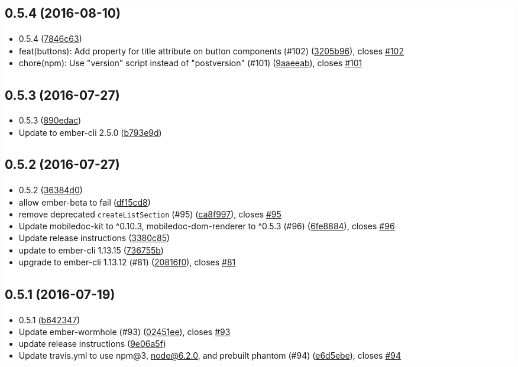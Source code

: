 

<a name="0.5.4"></a>
## 0.5.4 (2016-08-10)

* 0.5.4 ([7846c63](https://github.com/bustle/ember-mobiledoc-editor/commit/7846c63))
* feat(buttons): Add property for title attribute on button components (#102) ([3205b96](https://github.com/bustle/ember-mobiledoc-editor/commit/3205b96)), closes [#102](https://github.com/bustle/ember-mobiledoc-editor/issues/102)
* chore(npm): Use "version" script instead of "postversion" (#101) ([9aaeeab](https://github.com/bustle/ember-mobiledoc-editor/commit/9aaeeab)), closes [#101](https://github.com/bustle/ember-mobiledoc-editor/issues/101)



<a name="0.5.3"></a>
## 0.5.3 (2016-07-27)

* 0.5.3 ([890edac](https://github.com/bustle/ember-mobiledoc-editor/commit/890edac))
* Update to ember-cli 2.5.0 ([b793e9d](https://github.com/bustle/ember-mobiledoc-editor/commit/b793e9d))



<a name="0.5.2"></a>
## 0.5.2 (2016-07-27)

* 0.5.2 ([36384d0](https://github.com/bustle/ember-mobiledoc-editor/commit/36384d0))
* allow ember-beta to fail ([df15cd8](https://github.com/bustle/ember-mobiledoc-editor/commit/df15cd8))
* remove deprecated `createListSection` (#95) ([ca8f997](https://github.com/bustle/ember-mobiledoc-editor/commit/ca8f997)), closes [#95](https://github.com/bustle/ember-mobiledoc-editor/issues/95)
* Update mobiledoc-kit to ^0.10.3, mobiledoc-dom-renderer to ^0.5.3 (#96) ([6fe8884](https://github.com/bustle/ember-mobiledoc-editor/commit/6fe8884)), closes [#96](https://github.com/bustle/ember-mobiledoc-editor/issues/96)
* Update release instructions ([3380c85](https://github.com/bustle/ember-mobiledoc-editor/commit/3380c85))
* update to ember-cli 1.13.15 ([736755b](https://github.com/bustle/ember-mobiledoc-editor/commit/736755b))
* upgrade to ember-cli 1.13.12 (#81) ([20816f0](https://github.com/bustle/ember-mobiledoc-editor/commit/20816f0)), closes [#81](https://github.com/bustle/ember-mobiledoc-editor/issues/81)



<a name="0.5.1"></a>
## 0.5.1 (2016-07-19)

* 0.5.1 ([b642347](https://github.com/bustle/ember-mobiledoc-editor/commit/b642347))
* Update ember-wormhole (#93) ([02451ee](https://github.com/bustle/ember-mobiledoc-editor/commit/02451ee)), closes [#93](https://github.com/bustle/ember-mobiledoc-editor/issues/93)
* update release instructions ([9e06a5f](https://github.com/bustle/ember-mobiledoc-editor/commit/9e06a5f))
* Update travis.yml to use npm@3, node@6.2.0, and prebuilt phantom (#94) ([e6d5ebe](https://github.com/bustle/ember-mobiledoc-editor/commit/e6d5ebe)), closes [#94](https://github.com/bustle/ember-mobiledoc-editor/issues/94)

